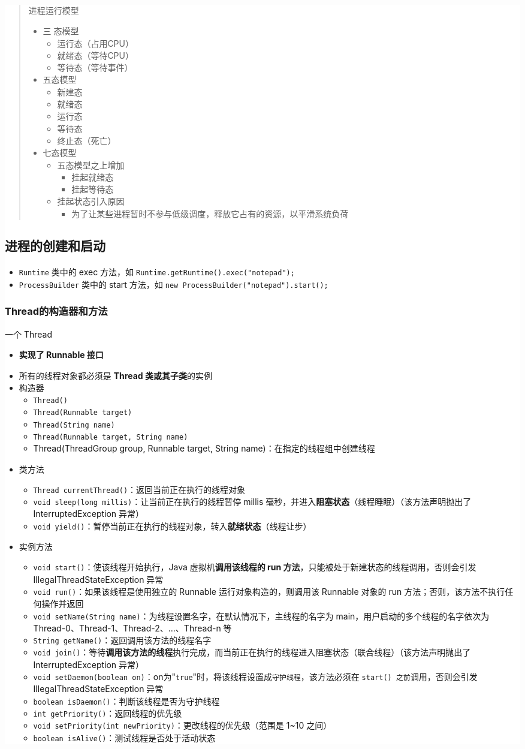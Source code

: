 

> 进程运行模型
>
> * 三 态模型
>   + 运行态（占用CPU）
>   + 就绪态（等待CPU）
>   + 等待态（等待事件）
> * 五态模型
>   + 新建态
>   + 就绪态
>   + 运行态
>   + 等待态
>   + 终止态（死亡）
> * 七态模型
>   + 五态模型之上增加
>     + 挂起就绪态
>     + 挂起等待态
>   + 挂起状态引入原因
>     + 为了让某些进程暂时不参与低级调度，释放它占有的资源，以平滑系统负荷



## 进程的创建和启动

- `Runtime` 类中的 exec 方法，如 `Runtime.getRuntime().exec("notepad");`
- `ProcessBuilder` 类中的 start 方法，如 `new ProcessBuilder("notepad").start();`



### Thread的构造器和方法

一个 Thread

+ **实现了 Runnable 接口**

- 所有的线程对象都必须是 **Thread 类或其子类**的实例
- 构造器
  - `Thread()`
  - `Thread(Runnable target)`
  - `Thread(String name)`
  - `Thread(Runnable target, String name)`
  - Thread(ThreadGroup group, Runnable target, String name)：在指定的线程组中创建线程

+ 类方法
  - `Thread currentThread()`：返回当前正在执行的线程对象
  - `void sleep(long millis)`：让当前正在执行的线程暂停 millis 毫秒，并进入**阻塞状态**（线程睡眠）（该方法声明抛出了 InterruptedException 异常）
  - `void yield()`：暂停当前正在执行的线程对象，转入**就绪状态**（线程让步）

+ 实例方法
  - `void start()`：使该线程开始执行，Java 虚拟机**调用该线程的 run 方法**，只能被处于新建状态的线程调用，否则会引发 IllegalThreadStateException 异常
  - `void run()`：如果该线程是使用独立的 Runnable 运行对象构造的，则调用该 Runnable 对象的 run 方法；否则，该方法不执行任何操作并返回
  - `void setName(String name)`：为线程设置名字，在默认情况下，主线程的名字为 main，用户启动的多个线程的名字依次为 Thread-0、Thread-1、Thread-2、…、Thread-n 等
  - `String getName()`：返回调用该方法的线程名字
  - `void join()`：等待**调用该方法的线程**执行完成，而当前正在执行的线程进入阻塞状态（联合线程）（该方法声明抛出了 InterruptedException 异常）
  - `void setDaemon(boolean on)`：on为"`true`"时，将该线程设置成`守护线程`，该方法必须在 `start() 之前`调用，否则会引发 IllegalThreadStateException 异常
  - `boolean isDaemon()`：判断该线程是否为守护线程
  - `int getPriority()`：返回线程的优先级
  - `void setPriority(int newPriority)`：更改线程的优先级（范围是 1~10 之间）
  - `boolean isAlive()`：测试线程是否处于活动状态
